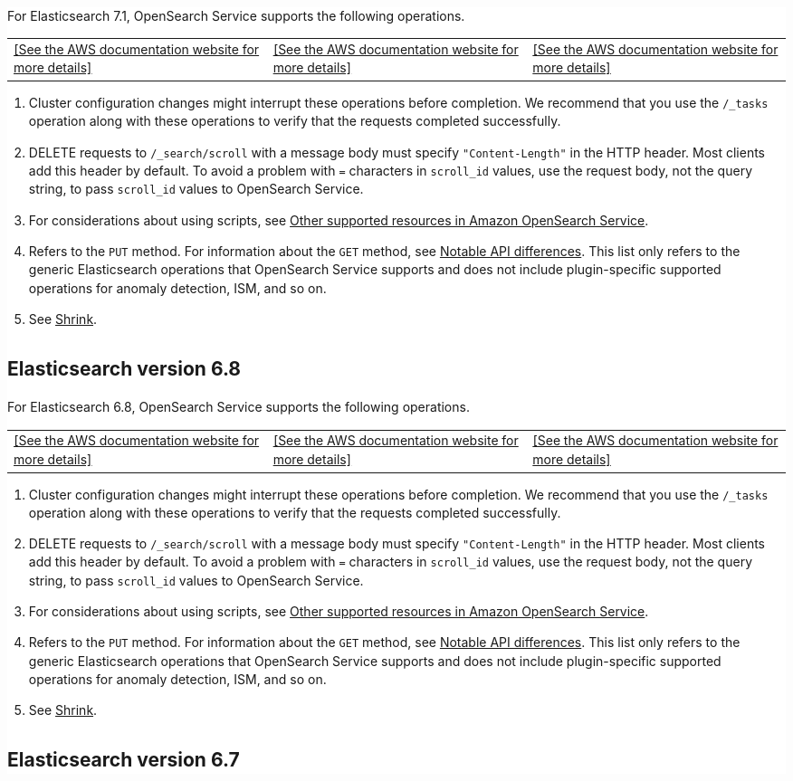 For Elasticsearch 7\.1, OpenSearch Service supports the following operations\.


|  |  |  | 
| --- |--- |--- |
|  [\[See the AWS documentation website for more details\]](http://docs.aws.amazon.com/opensearch-service/latest/developerguide/supported-operations.html)  |  [\[See the AWS documentation website for more details\]](http://docs.aws.amazon.com/opensearch-service/latest/developerguide/supported-operations.html)  |  [\[See the AWS documentation website for more details\]](http://docs.aws.amazon.com/opensearch-service/latest/developerguide/supported-operations.html)  | 

1. Cluster configuration changes might interrupt these operations before completion\. We recommend that you use the `/_tasks` operation along with these operations to verify that the requests completed successfully\.

1. DELETE requests to `/_search/scroll` with a message body must specify `"Content-Length"` in the HTTP header\. Most clients add this header by default\. To avoid a problem with `=` characters in `scroll_id` values, use the request body, not the query string, to pass `scroll_id` values to OpenSearch Service\.

1. For considerations about using scripts, see [Other supported resources in Amazon OpenSearch Service](supported-resources.md)\.

1. Refers to the `PUT` method\. For information about the `GET` method, see [Notable API differences](#version_api_notes)\. This list only refers to the generic Elasticsearch operations that OpenSearch Service supports and does not include plugin\-specific supported operations for anomaly detection, ISM, and so on\.

1. See [Shrink](#version_api_notes-shrink)\.

## Elasticsearch version 6\.8<a name="version_6_8"></a>

For Elasticsearch 6\.8, OpenSearch Service supports the following operations\.


|  |  |  | 
| --- |--- |--- |
|  [\[See the AWS documentation website for more details\]](http://docs.aws.amazon.com/opensearch-service/latest/developerguide/supported-operations.html)  |  [\[See the AWS documentation website for more details\]](http://docs.aws.amazon.com/opensearch-service/latest/developerguide/supported-operations.html)  |  [\[See the AWS documentation website for more details\]](http://docs.aws.amazon.com/opensearch-service/latest/developerguide/supported-operations.html)  | 

1. Cluster configuration changes might interrupt these operations before completion\. We recommend that you use the `/_tasks` operation along with these operations to verify that the requests completed successfully\.

1. DELETE requests to `/_search/scroll` with a message body must specify `"Content-Length"` in the HTTP header\. Most clients add this header by default\. To avoid a problem with `=` characters in `scroll_id` values, use the request body, not the query string, to pass `scroll_id` values to OpenSearch Service\.

1. For considerations about using scripts, see [Other supported resources in Amazon OpenSearch Service](supported-resources.md)\.

1. Refers to the `PUT` method\. For information about the `GET` method, see [Notable API differences](#version_api_notes)\. This list only refers to the generic Elasticsearch operations that OpenSearch Service supports and does not include plugin\-specific supported operations for anomaly detection, ISM, and so on\.

1. See [Shrink](#version_api_notes-shrink)\.

## Elasticsearch version 6\.7<a name="version_6_7"></a>
